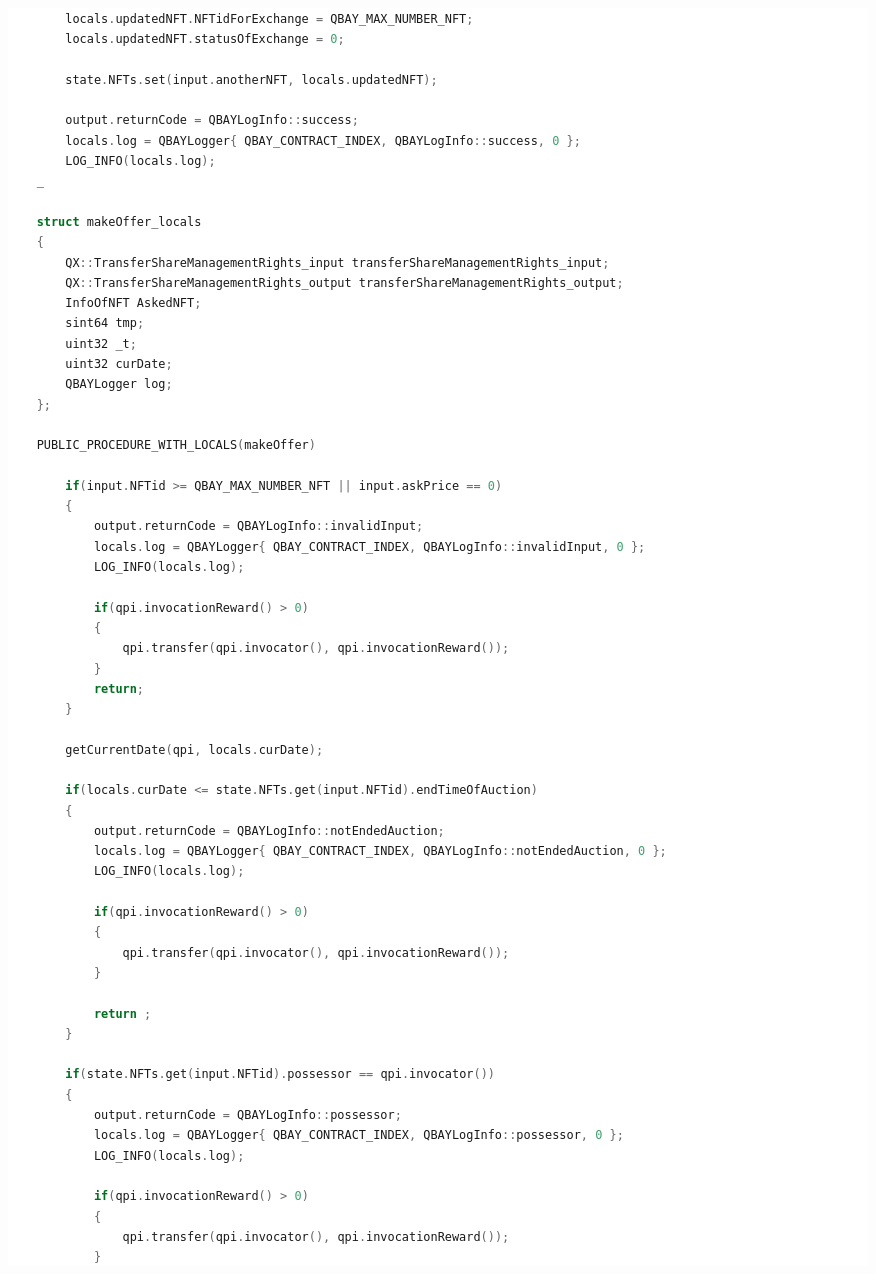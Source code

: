 ```c++
		locals.updatedNFT.NFTidForExchange = QBAY_MAX_NUMBER_NFT;
		locals.updatedNFT.statusOfExchange = 0;

		state.NFTs.set(input.anotherNFT, locals.updatedNFT);

		output.returnCode = QBAYLogInfo::success;
		locals.log = QBAYLogger{ QBAY_CONTRACT_INDEX, QBAYLogInfo::success, 0 };
		LOG_INFO(locals.log);
	_

	struct makeOffer_locals 
	{
		QX::TransferShareManagementRights_input transferShareManagementRights_input;
		QX::TransferShareManagementRights_output transferShareManagementRights_output;
		InfoOfNFT AskedNFT;
        sint64 tmp;
		uint32 _t;
		uint32 curDate;
		QBAYLogger log;
	};

	PUBLIC_PROCEDURE_WITH_LOCALS(makeOffer)

		if(input.NFTid >= QBAY_MAX_NUMBER_NFT || input.askPrice == 0)
		{
			output.returnCode = QBAYLogInfo::invalidInput;
			locals.log = QBAYLogger{ QBAY_CONTRACT_INDEX, QBAYLogInfo::invalidInput, 0 };
			LOG_INFO(locals.log);

			if(qpi.invocationReward() > 0) 
			{
				qpi.transfer(qpi.invocator(), qpi.invocationReward());
			}
			return;
		}

		getCurrentDate(qpi, locals.curDate);

		if(locals.curDate <= state.NFTs.get(input.NFTid).endTimeOfAuction)
		{
			output.returnCode = QBAYLogInfo::notEndedAuction;
			locals.log = QBAYLogger{ QBAY_CONTRACT_INDEX, QBAYLogInfo::notEndedAuction, 0 };
			LOG_INFO(locals.log);

			if(qpi.invocationReward() > 0) 
			{
				qpi.transfer(qpi.invocator(), qpi.invocationReward());
			}

			return ;
		}

		if(state.NFTs.get(input.NFTid).possessor == qpi.invocator())
		{
			output.returnCode = QBAYLogInfo::possessor;
			locals.log = QBAYLogger{ QBAY_CONTRACT_INDEX, QBAYLogInfo::possessor, 0 };
			LOG_INFO(locals.log);

			if(qpi.invocationReward() > 0) 
			{
				qpi.transfer(qpi.invocator(), qpi.invocationReward());
			}

```